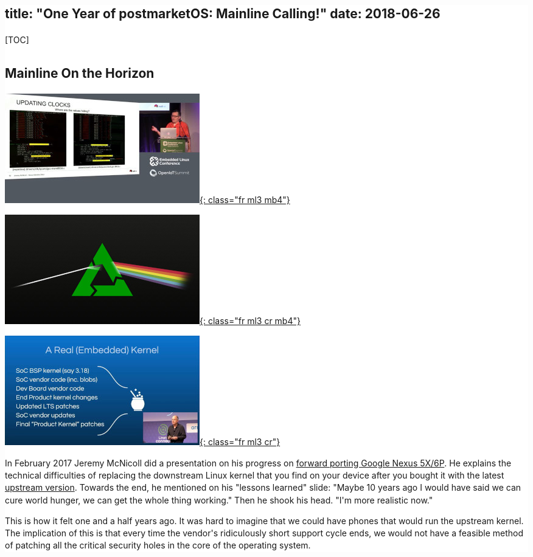 title: "One Year of postmarketOS: Mainline Calling!"
date:  2018-06-26
---

[TOC]

## Mainline On the Horizon
[![](/static/img/2018-06/forward-porting-elec-2017-thumb.jpg){: class="fr ml3 mb4"}](https://www.youtube.com/watch?v=77tuFtM4gjA)

[![](/static/img/2018-06/wallpaper-darkside-thumb.jpg){: class="fr ml3 cr mb4"}](/static/img/2018-06/wallpaper-darkside.png)

[![](/static/img/2018-06/keynote-linaro-connect-2018-thumb.jpg){: class="fr ml3 cr"}](https://www.youtube.com/watch?v=lMh4ZmR59hQ)

In February 2017 Jeremy McNicoll did a presentation on his progress on [forward porting Google Nexus 5X/6P](https://www.youtube.com/watch?v=77tuFtM4gjA). He explains the technical difficulties of replacing the downstream Linux kernel that you find on your device after you bought it with the latest [upstream version](https://www.kernel.org/). Towards the end, he mentioned on his "lessons learned" slide: "Maybe 10 years ago I would have said we can cure world hunger, we can get the whole thing working." Then he shook his head. "I'm more realistic now."

This is how it felt one and a half years ago. It was hard to imagine that we could have phones that would run the upstream kernel. The implication of this is that every time the vendor's ridiculously short support cycle ends, we would not have a feasible method of patching all the critical security holes in the core of the operating system.
